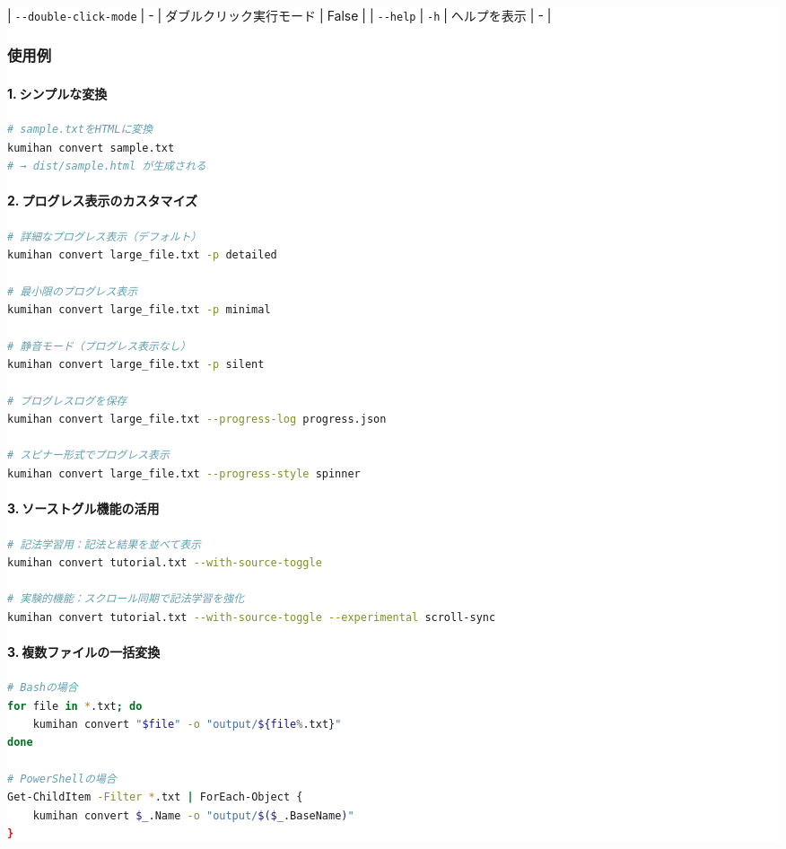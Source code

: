 | `--double-click-mode` | - | ダブルクリック実行モード | False |
| `--help` | `-h` | ヘルプを表示 | - |

### 使用例

#### 1. シンプルな変換

```bash
# sample.txtをHTMLに変換
kumihan convert sample.txt
# → dist/sample.html が生成される
```

#### 2. プログレス表示のカスタマイズ

```bash
# 詳細なプログレス表示（デフォルト）
kumihan convert large_file.txt -p detailed

# 最小限のプログレス表示
kumihan convert large_file.txt -p minimal

# 静音モード（プログレス表示なし）
kumihan convert large_file.txt -p silent

# プログレスログを保存
kumihan convert large_file.txt --progress-log progress.json

# スピナー形式でプログレス表示
kumihan convert large_file.txt --progress-style spinner
```

#### 3. ソーストグル機能の活用

```bash
# 記法学習用：記法と結果を並べて表示
kumihan convert tutorial.txt --with-source-toggle

# 実験的機能：スクロール同期で記法学習を強化
kumihan convert tutorial.txt --with-source-toggle --experimental scroll-sync
```

#### 3. 複数ファイルの一括変換

```bash
# Bashの場合
for file in *.txt; do
    kumihan convert "$file" -o "output/${file%.txt}"
done

# PowerShellの場合
Get-ChildItem -Filter *.txt | ForEach-Object {
    kumihan convert $_.Name -o "output/$($_.BaseName)"
}
```
